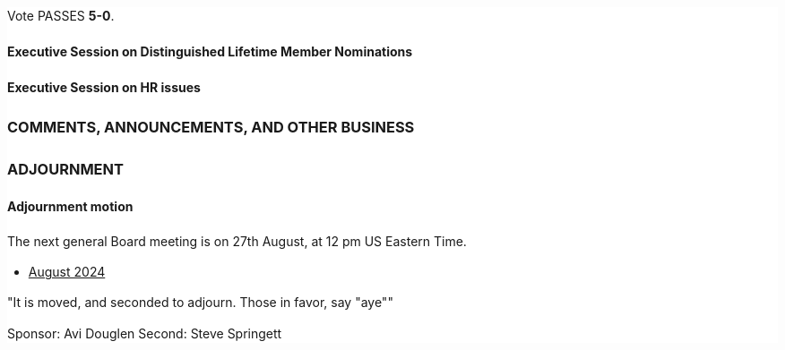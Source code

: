 Vote PASSES **5-0**.

#### Executive Session on Distinguished Lifetime Member Nominations

#### Executive Session on HR issues

### COMMENTS, ANNOUNCEMENTS, AND OTHER BUSINESS

### ADJOURNMENT

#### Adjournment motion

The next general Board meeting is on 27th August, at 12 pm US Eastern Time.

- [August 2024](https://owasp.org/www-board/meetings/202427)

"It is moved, and seconded to adjourn. Those in favor, say "aye""

Sponsor: Avi Douglen
Second: Steve Springett
